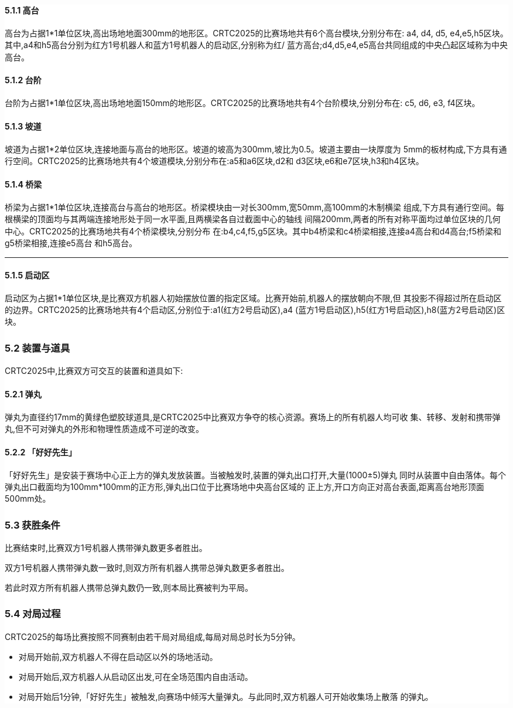 
#### 5.1.1 高台

高台为占据1*1单位区块,高出场地地面300mm的地形区。CRTC2025的比赛场地共有6个高台模块,分别分布在: a4, d4, d5, e4,e5,h5区块。其中,a4和h5高台分别为红方1号机器人和蓝方1号机器人的启动区,分别称为红/ 蓝方高台;d4,d5,e4,e5高台共同组成的中央凸起区域称为中央高台。

#### 5.1.2 台阶

台阶为占据1*1单位区块,高出场地地面150mm的地形区。CRTC2025的比赛场地共有4个台阶模块,分别分布在: c5, d6, e3, f4区块。

#### 5.1.3 坡道

坡道为占据1*2单位区块,连接地面与高台的地形区。坡道的坡高为300mm,坡比为0.5。坡道主要由一块厚度为 5mm的板材构成,下方具有通行空间。CRTC2025的比赛场地共有4个坡道模块,分别分布在:a5和a6区块,d2和 d3区块,e6和e7区块,h3和h4区块。

#### 5.1.4 桥梁

桥梁为占据1*1单位区块,连接高台与高台的地形区。桥梁模块由一对长300mm,宽50mm,高100mm的木制横梁 组成,下方具有通行空间。每根横梁的顶面均与其两端连接地形处于同一水平面,且两横梁各自过截面中心的轴线 间隔200mm,两者的所有对称平面均过单位区块的几何中心。CRTC2025的比赛场地共有4个桥梁模块,分别分布 在:b4,c4,f5,g5区块。其中b4桥梁和c4桥梁相接,连接a4高台和d4高台;f5桥梁和g5桥梁相接,连接e5高台 和h5高台。

---

#### 5.1.5 启动区

启动区为占据1*1单位区块,是比赛双方机器人初始摆放位置的指定区域。比赛开始前,机器人的摆放朝向不限,但 其投影不得超过所在启动区的边界。CRTC2025的比赛场地共有4个启动区,分别位于:a1(红方2号启动区),a4 (蓝方1号启动区),h5(红方1号启动区),h8(蓝方2号启动区)区块。

### 5.2 装置与道具

CRTC2025中,比赛双方可交互的装置和道具如下:

#### 5.2.1 弹丸

弹丸为直径约17mm的黄绿色塑胶球道具,是CRTC2025中比赛双方争夺的核心资源。赛场上的所有机器人均可收 集、转移、发射和携带弹丸,但不可对弹丸的外形和物理性质造成不可逆的改变。

#### 5.2.2 「好好先生」

「好好先生」是安装于赛场中心正上方的弹丸发放装置。当被触发时,装置的弹丸出口打开,大量(1000±5)弹丸 同时从装置中自由落体。每个弹丸出口截面均为100mm*100mm的正方形,弹丸出口位于比赛场地中央高台区域的 正上方,开口方向正对高台表面,距离高台地形顶面500mm处。

### 5.3 获胜条件

比赛结束时,比赛双方1号机器人携带弹丸数更多者胜出。

双方1号机器人携带弹丸数一致时,则双方所有机器人携带总弹丸数更多者胜出。

若此时双方所有机器人携带总弹丸数仍一致,则本局比赛被判为平局。

### 5.4 对局过程

CRTC2025的每场比赛按照不同赛制由若干局对局组成,每局对局总时长为5分钟。

- 对局开始前,双方机器人不得在启动区以外的场地活动。
    
- 对局开始后,双方机器人从启动区出发,可在全场范围内自由活动。
    
- 对局开始后1分钟,「好好先生」被触发,向赛场中倾泻大量弹丸。与此同时,双方机器人可开始收集场上散落 的弹丸。
    